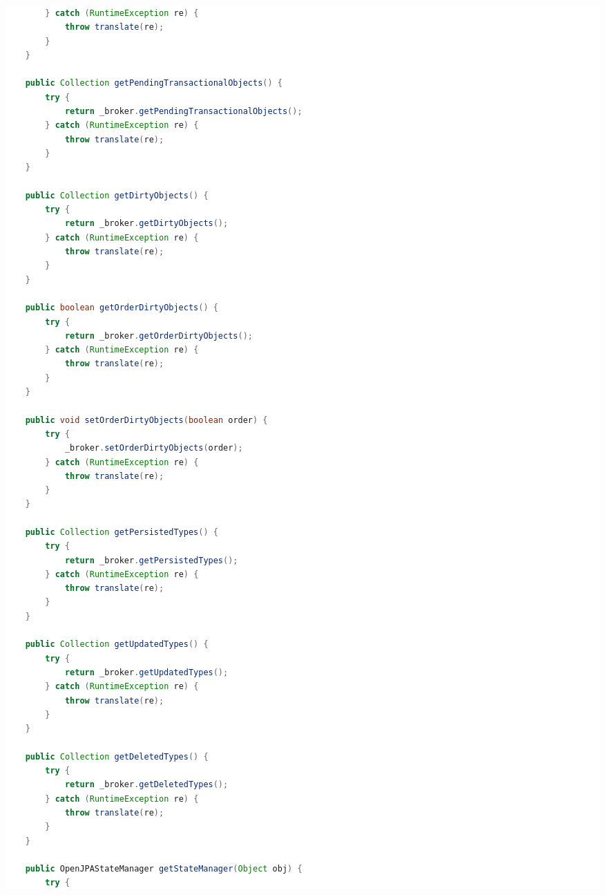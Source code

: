 ```java
        } catch (RuntimeException re) {
            throw translate(re);
        }
    }

    public Collection getPendingTransactionalObjects() {
        try {
            return _broker.getPendingTransactionalObjects();
        } catch (RuntimeException re) {
            throw translate(re);
        }
    }

    public Collection getDirtyObjects() {
        try {
            return _broker.getDirtyObjects();
        } catch (RuntimeException re) {
            throw translate(re);
        }
    }

    public boolean getOrderDirtyObjects() {
        try {
            return _broker.getOrderDirtyObjects();
        } catch (RuntimeException re) {
            throw translate(re);
        }
    }

    public void setOrderDirtyObjects(boolean order) {
        try {
            _broker.setOrderDirtyObjects(order);
        } catch (RuntimeException re) {
            throw translate(re);
        }
    }

    public Collection getPersistedTypes() {
        try {
            return _broker.getPersistedTypes();
        } catch (RuntimeException re) {
            throw translate(re);
        }
    }

    public Collection getUpdatedTypes() {
        try {
            return _broker.getUpdatedTypes();
        } catch (RuntimeException re) {
            throw translate(re);
        }
    }

    public Collection getDeletedTypes() {
        try {
            return _broker.getDeletedTypes();
        } catch (RuntimeException re) {
            throw translate(re);
        }
    }

    public OpenJPAStateManager getStateManager(Object obj) {
        try {
```